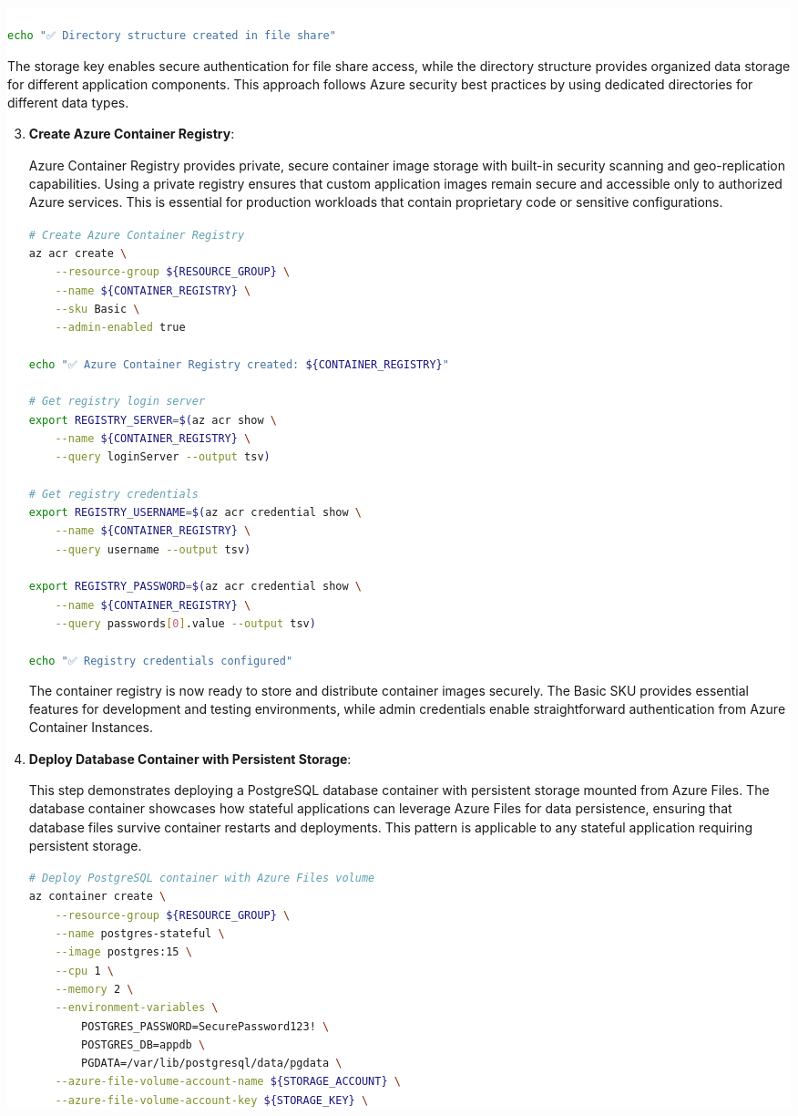    ```bash
   
   echo "✅ Directory structure created in file share"
   ```

   The storage key enables secure authentication for file share access, while the directory structure provides organized data storage for different application components. This approach follows Azure security best practices by using dedicated directories for different data types.

3. **Create Azure Container Registry**:

   Azure Container Registry provides private, secure container image storage with built-in security scanning and geo-replication capabilities. Using a private registry ensures that custom application images remain secure and accessible only to authorized Azure services. This is essential for production workloads that contain proprietary code or sensitive configurations.

   ```bash
   # Create Azure Container Registry
   az acr create \
       --resource-group ${RESOURCE_GROUP} \
       --name ${CONTAINER_REGISTRY} \
       --sku Basic \
       --admin-enabled true
   
   echo "✅ Azure Container Registry created: ${CONTAINER_REGISTRY}"
   
   # Get registry login server
   export REGISTRY_SERVER=$(az acr show \
       --name ${CONTAINER_REGISTRY} \
       --query loginServer --output tsv)
   
   # Get registry credentials
   export REGISTRY_USERNAME=$(az acr credential show \
       --name ${CONTAINER_REGISTRY} \
       --query username --output tsv)
   
   export REGISTRY_PASSWORD=$(az acr credential show \
       --name ${CONTAINER_REGISTRY} \
       --query passwords[0].value --output tsv)
   
   echo "✅ Registry credentials configured"
   ```

   The container registry is now ready to store and distribute container images securely. The Basic SKU provides essential features for development and testing environments, while admin credentials enable straightforward authentication from Azure Container Instances.

4. **Deploy Database Container with Persistent Storage**:

   This step demonstrates deploying a PostgreSQL database container with persistent storage mounted from Azure Files. The database container showcases how stateful applications can leverage Azure Files for data persistence, ensuring that database files survive container restarts and deployments. This pattern is applicable to any stateful application requiring persistent storage.

   ```bash
   # Deploy PostgreSQL container with Azure Files volume
   az container create \
       --resource-group ${RESOURCE_GROUP} \
       --name postgres-stateful \
       --image postgres:15 \
       --cpu 1 \
       --memory 2 \
       --environment-variables \
           POSTGRES_PASSWORD=SecurePassword123! \
           POSTGRES_DB=appdb \
           PGDATA=/var/lib/postgresql/data/pgdata \
       --azure-file-volume-account-name ${STORAGE_ACCOUNT} \
       --azure-file-volume-account-key ${STORAGE_KEY} \
   ```